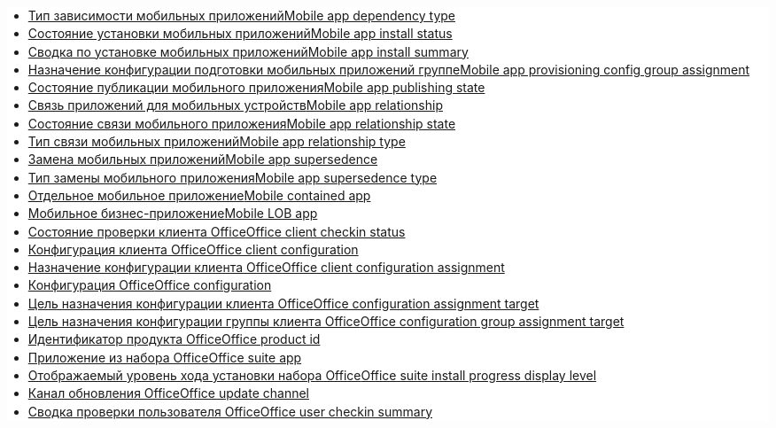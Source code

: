 - [<span data-ttu-id="f5939-202">Тип зависимости мобильных приложений</span><span class="sxs-lookup"><span data-stu-id="f5939-202">Mobile app dependency type</span></span>](intune-apps-mobileappdependencytype.md)
- [<span data-ttu-id="f5939-203">Состояние установки мобильных приложений</span><span class="sxs-lookup"><span data-stu-id="f5939-203">Mobile app install status</span></span>](intune-apps-mobileappinstallstatus.md)
- [<span data-ttu-id="f5939-204">Сводка по установке мобильных приложений</span><span class="sxs-lookup"><span data-stu-id="f5939-204">Mobile app install summary</span></span>](intune-apps-mobileappinstallsummary.md)
- [<span data-ttu-id="f5939-205">Назначение конфигурации подготовки мобильных приложений группе</span><span class="sxs-lookup"><span data-stu-id="f5939-205">Mobile app provisioning config group assignment</span></span>](intune-apps-mobileappprovisioningconfiggroupassignment.md)
- [<span data-ttu-id="f5939-206">Состояние публикации мобильного приложения</span><span class="sxs-lookup"><span data-stu-id="f5939-206">Mobile app publishing state</span></span>](intune-apps-mobileapppublishingstate.md)
- [<span data-ttu-id="f5939-207">Связь приложений для мобильных устройств</span><span class="sxs-lookup"><span data-stu-id="f5939-207">Mobile app relationship</span></span>](intune-apps-mobileapprelationship.md)
- [<span data-ttu-id="f5939-208">Состояние связи мобильного приложения</span><span class="sxs-lookup"><span data-stu-id="f5939-208">Mobile app relationship state</span></span>](intune-apps-mobileapprelationshipstate.md)
- [<span data-ttu-id="f5939-209">Тип связи мобильных приложений</span><span class="sxs-lookup"><span data-stu-id="f5939-209">Mobile app relationship type</span></span>](intune-apps-mobileapprelationshiptype.md)
- [<span data-ttu-id="f5939-210">Замена мобильных приложений</span><span class="sxs-lookup"><span data-stu-id="f5939-210">Mobile app supersedence</span></span>](intune-apps-mobileappsupersedence.md)
- [<span data-ttu-id="f5939-211">Тип замены мобильного приложения</span><span class="sxs-lookup"><span data-stu-id="f5939-211">Mobile app supersedence type</span></span>](intune-apps-mobileappsupersedencetype.md)
- [<span data-ttu-id="f5939-212">Отдельное мобильное приложение</span><span class="sxs-lookup"><span data-stu-id="f5939-212">Mobile contained app</span></span>](intune-apps-mobilecontainedapp.md)
- [<span data-ttu-id="f5939-213">Мобильное бизнес-приложение</span><span class="sxs-lookup"><span data-stu-id="f5939-213">Mobile LOB app</span></span>](intune-apps-mobilelobapp.md)
- [<span data-ttu-id="f5939-214">Состояние проверки клиента Office</span><span class="sxs-lookup"><span data-stu-id="f5939-214">Office client checkin status</span></span>](intune-cirrus-officeclientcheckinstatus.md)
- [<span data-ttu-id="f5939-215">Конфигурация клиента Office</span><span class="sxs-lookup"><span data-stu-id="f5939-215">Office client configuration</span></span>](intune-cirrus-officeclientconfiguration.md)
- [<span data-ttu-id="f5939-216">Назначение конфигурации клиента Office</span><span class="sxs-lookup"><span data-stu-id="f5939-216">Office client configuration assignment</span></span>](intune-cirrus-officeclientconfigurationassignment.md)
- [<span data-ttu-id="f5939-217">Конфигурация Office</span><span class="sxs-lookup"><span data-stu-id="f5939-217">Office configuration</span></span>](intune-cirrus-officeconfiguration.md)
- [<span data-ttu-id="f5939-218">Цель назначения конфигурации клиента Office</span><span class="sxs-lookup"><span data-stu-id="f5939-218">Office configuration assignment target</span></span>](intune-cirrus-officeconfigurationassignmenttarget.md)
- [<span data-ttu-id="f5939-219">Цель назначения конфигурации группы клиента Office</span><span class="sxs-lookup"><span data-stu-id="f5939-219">Office configuration group assignment target</span></span>](intune-cirrus-officeconfigurationgroupassignmenttarget.md)
- [<span data-ttu-id="f5939-220">Идентификатор продукта Office</span><span class="sxs-lookup"><span data-stu-id="f5939-220">Office product id</span></span>](intune-apps-officeproductid.md)
- [<span data-ttu-id="f5939-221">Приложение из набора Office</span><span class="sxs-lookup"><span data-stu-id="f5939-221">Office suite app</span></span>](intune-apps-officesuiteapp.md)
- [<span data-ttu-id="f5939-222">Отображаемый уровень хода установки набора Office</span><span class="sxs-lookup"><span data-stu-id="f5939-222">Office suite install progress display level</span></span>](intune-apps-officesuiteinstallprogressdisplaylevel.md)
- [<span data-ttu-id="f5939-223">Канал обновления Office</span><span class="sxs-lookup"><span data-stu-id="f5939-223">Office update channel</span></span>](intune-apps-officeupdatechannel.md)
- [<span data-ttu-id="f5939-224">Сводка проверки пользователя Office</span><span class="sxs-lookup"><span data-stu-id="f5939-224">Office user checkin summary</span></span>](intune-cirrus-officeusercheckinsummary.md)